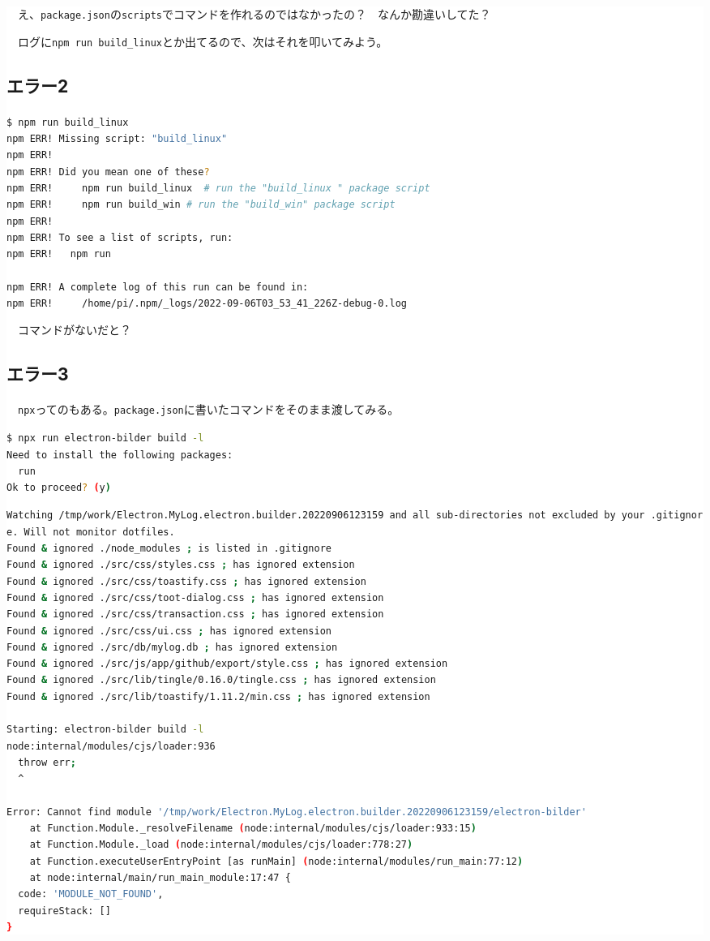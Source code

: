 　え、`package.json`の`scripts`でコマンドを作れるのではなかったの？　なんか勘違いしてた？

　ログに`npm run build_linux`とか出てるので、次はそれを叩いてみよう。

## エラー2

```sh
$ npm run build_linux
npm ERR! Missing script: "build_linux"
npm ERR! 
npm ERR! Did you mean one of these?
npm ERR!     npm run build_linux  # run the "build_linux " package script
npm ERR!     npm run build_win # run the "build_win" package script
npm ERR! 
npm ERR! To see a list of scripts, run:
npm ERR!   npm run

npm ERR! A complete log of this run can be found in:
npm ERR!     /home/pi/.npm/_logs/2022-09-06T03_53_41_226Z-debug-0.log
```

　コマンドがないだと？

## エラー3

　`npx`ってのもある。`package.json`に書いたコマンドをそのまま渡してみる。

```sh
$ npx run electron-bilder build -l
Need to install the following packages:
  run
Ok to proceed? (y) 
```
```sh
Watching /tmp/work/Electron.MyLog.electron.builder.20220906123159 and all sub-directories not excluded by your .gitignore. Will not monitor dotfiles.
Found & ignored ./node_modules ; is listed in .gitignore
Found & ignored ./src/css/styles.css ; has ignored extension
Found & ignored ./src/css/toastify.css ; has ignored extension
Found & ignored ./src/css/toot-dialog.css ; has ignored extension
Found & ignored ./src/css/transaction.css ; has ignored extension
Found & ignored ./src/css/ui.css ; has ignored extension
Found & ignored ./src/db/mylog.db ; has ignored extension
Found & ignored ./src/js/app/github/export/style.css ; has ignored extension
Found & ignored ./src/lib/tingle/0.16.0/tingle.css ; has ignored extension
Found & ignored ./src/lib/toastify/1.11.2/min.css ; has ignored extension

Starting: electron-bilder build -l
node:internal/modules/cjs/loader:936
  throw err;
  ^

Error: Cannot find module '/tmp/work/Electron.MyLog.electron.builder.20220906123159/electron-bilder'
    at Function.Module._resolveFilename (node:internal/modules/cjs/loader:933:15)
    at Function.Module._load (node:internal/modules/cjs/loader:778:27)
    at Function.executeUserEntryPoint [as runMain] (node:internal/modules/run_main:77:12)
    at node:internal/main/run_main_module:17:47 {
  code: 'MODULE_NOT_FOUND',
  requireStack: []
}
```
